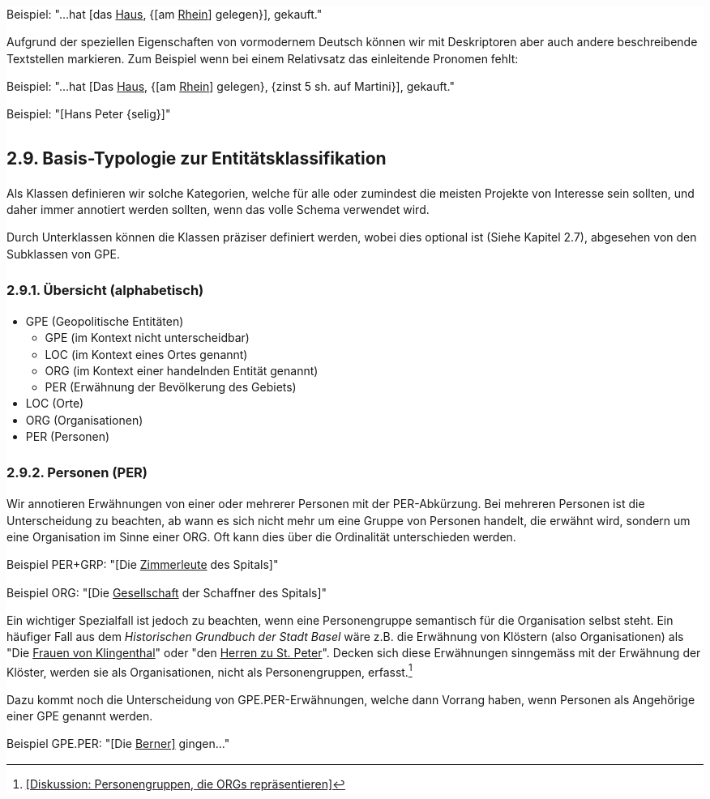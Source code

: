 Beispiel: "...hat \[das <u>Haus</u>, \{\[am <u>Rhein</u>\] gelegen\}\], gekauft."

Aufgrund der speziellen Eigenschaften von vormodernem Deutsch können wir mit Deskriptoren aber auch andere beschreibende Textstellen markieren. Zum Beispiel wenn bei einem Relativsatz das einleitende Pronomen fehlt:

Beispiel: "...hat \[Das <u>Haus</u>, \{\[am <u>Rhein</u>\] gelegen\}, \{zinst 5 sh. auf Martini\}\], gekauft."

Beispiel: "\[Hans Peter \{selig\}\]"


## 2.9. Basis-Typologie zur Entitätsklassifikation

Als Klassen definieren wir solche Kategorien, welche für alle oder
zumindest die meisten Projekte von Interesse sein sollten, und daher
immer annotiert werden sollten, wenn das volle Schema verwendet wird.

Durch Unterklassen können die Klassen präziser definiert werden, wobei dies optional ist (Siehe Kapitel 2.7),
abgesehen von den Subklassen von GPE.

### 2.9.1. Übersicht (alphabetisch)

-   GPE (Geopolitische Entitäten)
    -   GPE (im Kontext nicht unterscheidbar)
    -   LOC (im Kontext eines Ortes genannt)
    -   ORG (im Kontext einer handelnden Entität genannt)
    -   PER (Erwähnung der Bevölkerung des Gebiets)
-   LOC (Orte)
-   ORG (Organisationen)
-   PER (Personen)

### 2.9.2. Personen (PER)

Wir annotieren Erwähnungen von einer oder mehrerer Personen mit der
PER-Abkürzung. Bei mehreren Personen ist die Unterscheidung zu beachten,
ab wann es sich nicht mehr um eine Gruppe von Personen handelt, die
erwähnt wird, sondern um eine Organisation im Sinne einer ORG. Oft
kann dies über die Ordinalität unterschieden werden.

Beispiel PER+GRP: "\[Die <u>Zimmerleute</u> des Spitals\]"

Beispiel ORG: "\[Die <u>Gesellschaft</u> der Schaffner des
Spitals\]"

Ein wichtiger Spezialfall ist jedoch zu beachten, wenn eine Personengruppe semantisch für die Organisation selbst steht. Ein häufiger Fall aus dem *Historischen Grundbuch der Stadt Basel* wäre z.B. die Erwähnung von Klöstern (also Organisationen) als "Die <u>Frauen von Klingenthal</u>" oder "den <u>Herren zu St. Peter</u>". Decken sich diese Erwähnungen sinngemäss mit der Erwähnung der Klöster, werden sie als Organisationen, nicht als Personengruppen, erfasst.[^3]

Dazu kommt noch die Unterscheidung von GPE.PER-Erwähnungen, welche dann
Vorrang haben, wenn Personen als Angehörige einer GPE genannt werden.

Beispiel GPE.PER: "\[Die <u>Berner\]</u> gingen..."


[^1]: In Beispielen zeigen die eckigen Klammern eine Annotation an, eine
[^2]: Hinter dem / steht eine allfällige Klassifizierung.
[^3]: [[Diskussion: Personengruppen, die ORGs repräsentieren]](https://github.com/raykyn/BeNASch/issues/2)